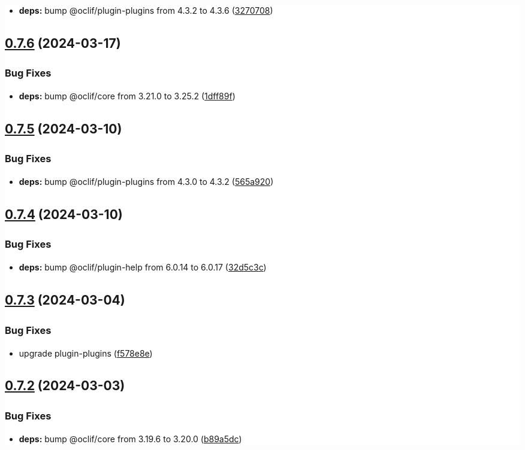 * **deps:** bump @oclif/plugin-plugins from 4.3.2 to 4.3.6 ([3270708](https://github.com/oclif/plugin-test-esm-1/commit/3270708790b515df01aad38c2ac220628d322d31))



## [0.7.6](https://github.com/oclif/plugin-test-esm-1/compare/0.7.5...0.7.6) (2024-03-17)


### Bug Fixes

* **deps:** bump @oclif/core from 3.21.0 to 3.25.2 ([1dff89f](https://github.com/oclif/plugin-test-esm-1/commit/1dff89f306988220b681a4a45382e73391455e94))



## [0.7.5](https://github.com/oclif/plugin-test-esm-1/compare/0.7.4...0.7.5) (2024-03-10)


### Bug Fixes

* **deps:** bump @oclif/plugin-plugins from 4.3.0 to 4.3.2 ([565a920](https://github.com/oclif/plugin-test-esm-1/commit/565a920b89f39cf8d779ae26b576d818aaaed3d7))



## [0.7.4](https://github.com/oclif/plugin-test-esm-1/compare/0.7.3...0.7.4) (2024-03-10)


### Bug Fixes

* **deps:** bump @oclif/plugin-help from 6.0.14 to 6.0.17 ([32d5c3c](https://github.com/oclif/plugin-test-esm-1/commit/32d5c3cded4c184c3cb61899e45c89340f1f6f49))



## [0.7.3](https://github.com/oclif/plugin-test-esm-1/compare/0.7.2...0.7.3) (2024-03-04)


### Bug Fixes

* upgrade plugin-plugins ([f578e8e](https://github.com/oclif/plugin-test-esm-1/commit/f578e8e70a9510563ef8585608a3a930670fd860))



## [0.7.2](https://github.com/oclif/plugin-test-esm-1/compare/0.7.1...0.7.2) (2024-03-03)


### Bug Fixes

* **deps:** bump @oclif/core from 3.19.6 to 3.20.0 ([b89a5dc](https://github.com/oclif/plugin-test-esm-1/commit/b89a5dcfcdf3e31c160676169696b641bb24fef4))
